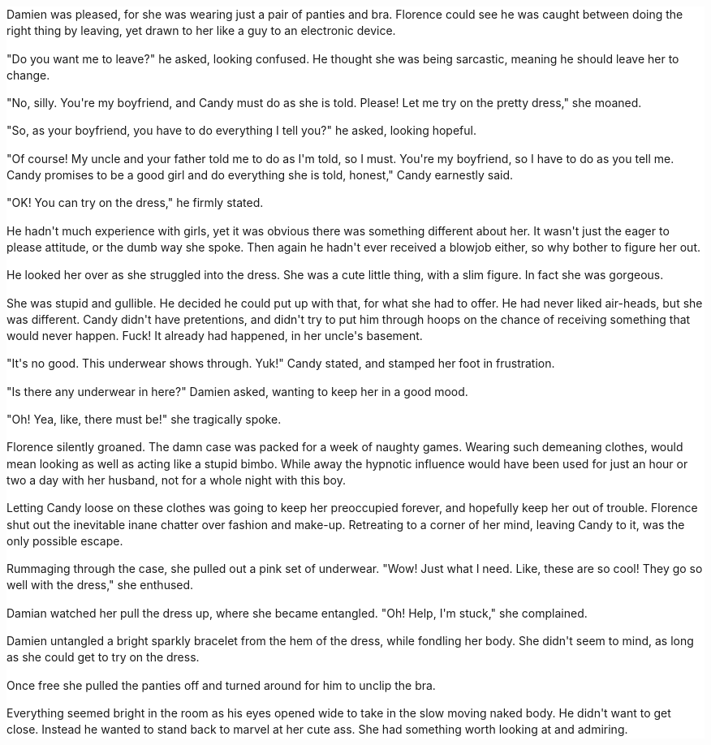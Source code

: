  Damien was pleased, for she was wearing just a pair of panties and bra. Florence could see he was caught between doing the right thing by leaving, yet drawn to her like a guy to an electronic device. 

 "Do you want me to leave?" he asked, looking confused. He thought she was being sarcastic, meaning he should leave her to change. 

 "No, silly. You're my boyfriend, and Candy must do as she is told. Please! Let me try on the pretty dress," she moaned. 

 "So, as your boyfriend, you have to do everything I tell you?" he asked, looking hopeful. 

 "Of course! My uncle and your father told me to do as I'm told, so I must. You're my boyfriend, so I have to do as you tell me. Candy promises to be a good girl and do everything she is told, honest," Candy earnestly said. 

 "OK! You can try on the dress," he firmly stated. 

 He hadn't much experience with girls, yet it was obvious there was something different about her. It wasn't just the eager to please attitude, or the dumb way she spoke. Then again he hadn't ever received a blowjob either, so why bother to figure her out. 

 He looked her over as she struggled into the dress. She was a cute little thing, with a slim figure. In fact she was gorgeous. 

 She was stupid and gullible. He decided he could put up with that, for what she had to offer. He had never liked air-heads, but she was different. Candy didn't have pretentions, and didn't try to put him through hoops on the chance of receiving something that would never happen. Fuck! It already had happened, in her uncle's basement. 

 "It's no good. This underwear shows through. Yuk!" Candy stated, and stamped her foot in frustration. 

 "Is there any underwear in here?" Damien asked, wanting to keep her in a good mood. 

 "Oh! Yea, like, there must be!" she tragically spoke. 

 Florence silently groaned. The damn case was packed for a week of naughty games. Wearing such demeaning clothes, would mean looking as well as acting like a stupid bimbo. While away the hypnotic influence would have been used for just an hour or two a day with her husband, not for a whole night with this boy. 

 Letting Candy loose on these clothes was going to keep her preoccupied forever, and hopefully keep her out of trouble. Florence shut out the inevitable inane chatter over fashion and make-up. Retreating to a corner of her mind, leaving Candy to it, was the only possible escape. 

 Rummaging through the case, she pulled out a pink set of underwear. "Wow! Just what I need. Like, these are so cool! They go so well with the dress," she enthused. 

 Damian watched her pull the dress up, where she became entangled. "Oh! Help, I'm stuck," she complained. 

 Damien untangled a bright sparkly bracelet from the hem of the dress, while fondling her body. She didn't seem to mind, as long as she could get to try on the dress. 

 Once free she pulled the panties off and turned around for him to unclip the bra. 

 Everything seemed bright in the room as his eyes opened wide to take in the slow moving naked body. He didn't want to get close. Instead he wanted to stand back to marvel at her cute ass. She had something worth looking at and admiring. 
